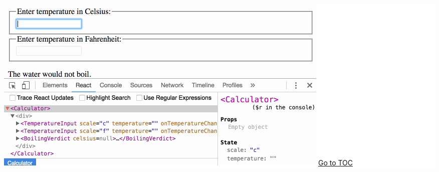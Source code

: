 <img src="./docs/react-devtools-state.gif" alt="State in React DevTools überwachen" max-width="100%" height="100%">
<span style="float: footnote;"><a href="./index.html#toc">Go to TOC</a></span>
